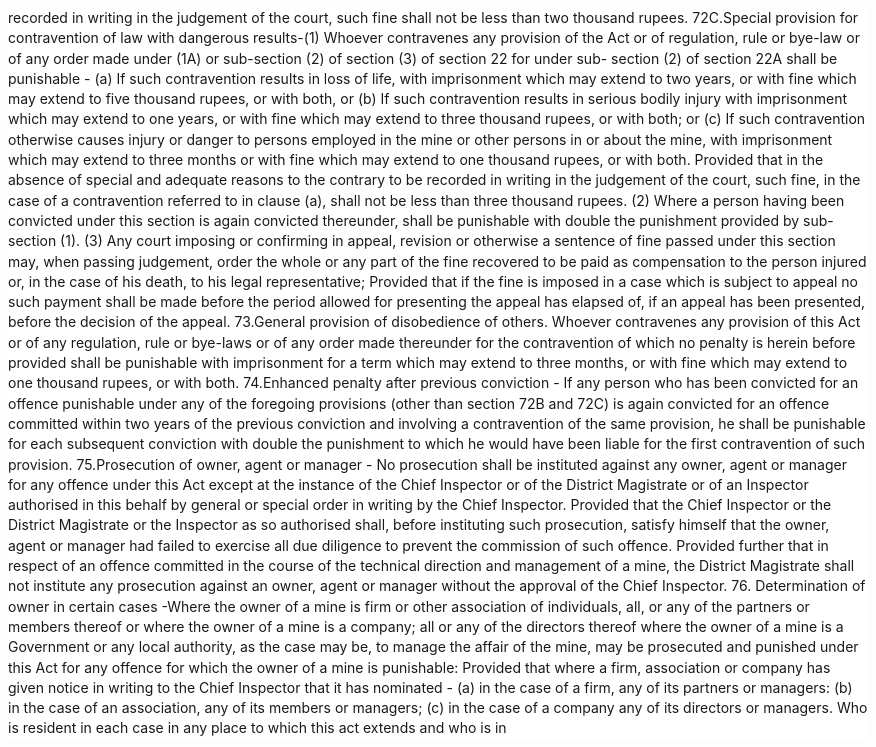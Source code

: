 recorded in writing in the judgement of the court, such fine shall not be less than two
thousand rupees.
72C.Special provision for contravention of law with dangerous results-(1) Whoever contravenes any provision of the Act or of regulation, rule or bye-law or of
any order made under (1A) or sub-section (2) of section (3) of section 22 for under sub-
section (2) of section 22A shall be punishable -
(a) If such contravention results in loss of life, with imprisonment which may extend to
two years, or with fine which may extend to five thousand rupees, or with both, or
(b) If such contravention results in serious bodily injury with imprisonment which may
extend to one years, or with fine which may extend to three thousand rupees, or with
both; or
(c) If such contravention otherwise causes injury or danger to persons employed in the
mine or other persons in or about the mine, with imprisonment which may extend to
three months or with fine which may extend to one thousand rupees, or with both.
Provided that in the absence of special and adequate reasons to the contrary to be
recorded in writing in the judgement of the court, such fine, in the case of a
contravention referred to in clause (a), shall not be less than three thousand rupees.
(2) Where a person having been convicted under this section is again convicted
thereunder, shall be punishable with double the punishment provided by sub-section (1).
(3) Any court imposing or confirming in appeal, revision or otherwise a sentence of fine
passed under this section may, when passing judgement, order the whole or any part of
the fine recovered to be paid as compensation to the person injured or, in the case of his
death, to his legal representative;
Provided that if the fine is imposed in a case which is subject to appeal no such payment
shall be made before the period allowed for presenting the appeal has elapsed of, if an
appeal has been presented, before the decision of the appeal.
73.General provision of disobedience of others.
Whoever contravenes any provision of this Act or of any regulation, rule or bye-laws or of
any order made thereunder for the contravention of which no penalty is herein before
provided shall be punishable with imprisonment for a term which may extend to three
months, or with fine which may extend to one thousand rupees, or with both.
74.Enhanced penalty after previous conviction -
If any person who has been convicted for an offence punishable under any of the
foregoing provisions (other than section 72B and 72C) is again convicted for an offence
committed within two years of the previous conviction and involving a contravention of the
same provision, he shall be punishable for each subsequent conviction with double the
punishment to which he would have been liable for the first contravention of such
provision.
75.Prosecution of owner, agent or manager -
No prosecution shall be instituted against any owner, agent or manager for any offence
under this Act except at the instance of the Chief Inspector or of the District Magistrate or
of an Inspector authorised in this behalf by general or special order in writing by the Chief
Inspector.
Provided that the Chief Inspector or the District Magistrate or the Inspector as so
authorised shall, before instituting such prosecution, satisfy himself that the owner, agent
or manager had failed to exercise all due diligence to prevent the commission of such
offence.
Provided further that in respect of an offence committed in the course of the technical
direction and management of a mine, the District Magistrate shall not institute any
prosecution against an owner, agent or manager without the approval of the Chief
Inspector.
76.
Determination of owner in certain cases -Where the owner of a mine is firm or other association of individuals, all, or any of the
partners or members thereof or where the owner of a mine is a company; all or any of the
directors thereof where the owner of a mine is a Government or any local authority, as
the case may be, to manage the affair of the mine, may be prosecuted and punished
under this Act for any offence for which the owner of a mine is punishable:
Provided that where a firm, association or company has given notice in writing to the
Chief Inspector that it has nominated -
(a) in the case of a firm, any of its partners or managers:
(b) in the case of an association, any of its members or managers;
(c) in the case of a company any of its directors or managers.
Who is resident in each case in any place to which this act extends and who is in